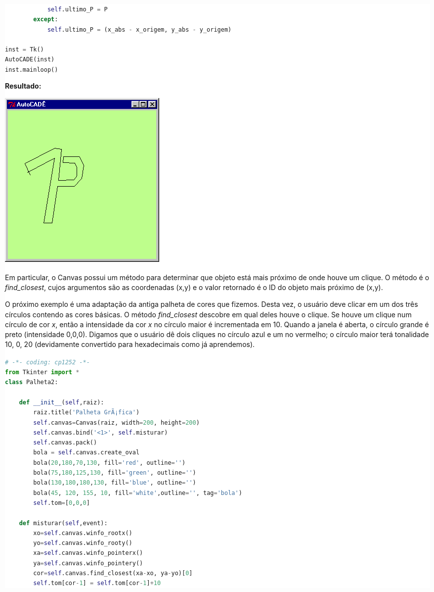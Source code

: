 ```Python
            self.ultimo_P = P
        except:
            self.ultimo_P = (x_abs - x_origem, y_abs - y_origem)

inst = Tk()
AutoCADE(inst)
inst.mainloop()
```

**Resultado:**

![](./Imagens/img-32.png)

Em particular, o Canvas possui um método para determinar que objeto está mais próximo de onde houve um clique. O método é o *find_closest*, cujos argumentos são as coordenadas (x,y) e o valor retornado é o ID do objeto mais próximo de (x,y).

O próximo exemplo é uma adaptação da antiga palheta de cores que fizemos. Desta vez, o usuário deve clicar em um dos três círculos contendo as cores básicas. O método *find_closest* descobre em qual deles houve o clique. Se houve um clique num círculo de cor *x*, então a intensidade da cor *x* no círculo maior é incrementada em 10. Quando a janela é aberta, o círculo grande é preto (intensidade 0,0,0). Digamos que o usuário dê dois cliques no círculo azul e um no vermelho; o círculo maior terá tonalidade 10, 0, 20 (devidamente convertido para hexadecimais como já aprendemos).

```Python
# -*- coding: cp1252 -*- 
from Tkinter import *
class Palheta2:

    def __init__(self,raiz): 
        raiz.title('Palheta GrÃ¡fica')
        self.canvas=Canvas(raiz, width=200, height=200) 
        self.canvas.bind('<1>', self.misturar) 
        self.canvas.pack()
        bola = self.canvas.create_oval
        bola(20,180,70,130, fill='red', outline='') 
        bola(75,180,125,130, fill='green', outline='') 
        bola(130,180,180,130, fill='blue', outline='') 
        bola(45, 120, 155, 10, fill='white',outline='', tag='bola') 
        self.tom=[0,0,0]

    def misturar(self,event): 
        xo=self.canvas.winfo_rootx() 
        yo=self.canvas.winfo_rooty() 
        xa=self.canvas.winfo_pointerx() 
        ya=self.canvas.winfo_pointery() 
        cor=self.canvas.find_closest(xa-xo, ya-yo)[0] 
        self.tom[cor-1] = self.tom[cor-1]+10        
```

[^1]: *To bind*: ligar. Também nos referiremos ao processo de binding por “fazer binding”, “ligar”, “relacionar”, “atribuir”, etc.
[^2]: Não é necessário implementar os exemplos deste Módulo. Todos eles estão disponíveis para download a partir de [http://labaki.tk.](http://labaki.tk/)